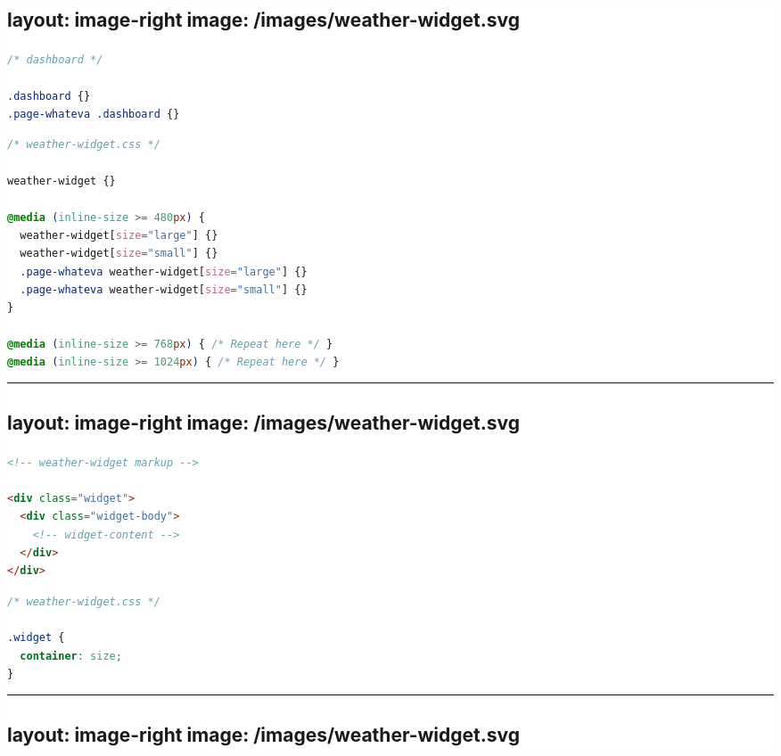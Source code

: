 layout: image-right
image: /images/weather-widget.svg
---

```css
/* dashboard */

.dashboard {}
.page-whateva .dashboard {}
```

```css
/* weather-widget.css */

weather-widget {}

@media (inline-size >= 480px) {
  weather-widget[size="large"] {}
  weather-widget[size="small"] {}
  .page-whateva weather-widget[size="large"] {}
  .page-whateva weather-widget[size="small"] {}
}

@media (inline-size >= 768px) { /* Repeat here */ }
@media (inline-size >= 1024px) { /* Repeat here */ }
```

---
layout: image-right
image: /images/weather-widget.svg
---

```html
<!-- weather-widget markup -->

<div class="widget">
  <div class="widget-body">
    <!-- widget-content -->
  </div>
</div>
```

```css
/* weather-widget.css */

.widget {
  container: size;
}
```

---
layout: image-right
image: /images/weather-widget.svg
---
